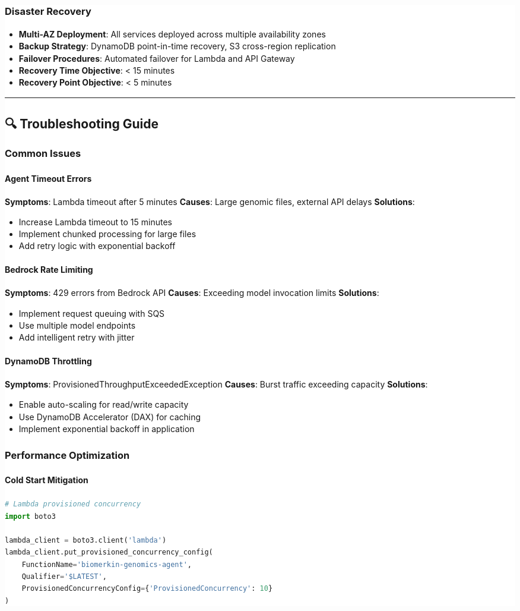 ### Disaster Recovery
- **Multi-AZ Deployment**: All services deployed across multiple availability zones
- **Backup Strategy**: DynamoDB point-in-time recovery, S3 cross-region replication
- **Failover Procedures**: Automated failover for Lambda and API Gateway
- **Recovery Time Objective**: < 15 minutes
- **Recovery Point Objective**: < 5 minutes

---

## 🔍 Troubleshooting Guide

### Common Issues

#### Agent Timeout Errors
**Symptoms**: Lambda timeout after 5 minutes
**Causes**: Large genomic files, external API delays
**Solutions**:
- Increase Lambda timeout to 15 minutes
- Implement chunked processing for large files
- Add retry logic with exponential backoff

#### Bedrock Rate Limiting
**Symptoms**: 429 errors from Bedrock API
**Causes**: Exceeding model invocation limits
**Solutions**:
- Implement request queuing with SQS
- Use multiple model endpoints
- Add intelligent retry with jitter

#### DynamoDB Throttling
**Symptoms**: ProvisionedThroughputExceededException
**Causes**: Burst traffic exceeding capacity
**Solutions**:
- Enable auto-scaling for read/write capacity
- Use DynamoDB Accelerator (DAX) for caching
- Implement exponential backoff in application

### Performance Optimization

#### Cold Start Mitigation
```python
# Lambda provisioned concurrency
import boto3

lambda_client = boto3.client('lambda')
lambda_client.put_provisioned_concurrency_config(
    FunctionName='biomerkin-genomics-agent',
    Qualifier='$LATEST',
    ProvisionedConcurrencyConfig={'ProvisionedConcurrency': 10}
)
```
